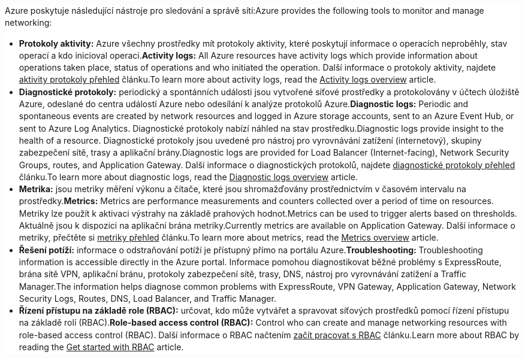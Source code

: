 <span data-ttu-id="9db36-244">Azure poskytuje následující nástroje pro sledování a správě sítí:</span><span class="sxs-lookup"><span data-stu-id="9db36-244">Azure provides the following tools to monitor and manage networking:</span></span>
- <span data-ttu-id="9db36-245">**Protokoly aktivity:** Azure všechny prostředky mít protokoly aktivity, které poskytují informace o operacích neproběhly, stav operací a kdo inicioval operaci.</span><span class="sxs-lookup"><span data-stu-id="9db36-245">**Activity logs:** All Azure resources have activity logs which provide information about operations taken place, status of operations and who initiated the operation.</span></span> <span data-ttu-id="9db36-246">Další informace o protokoly aktivity, najdete [aktivity protokoly přehled](../monitoring-and-diagnostics/monitoring-overview-activity-logs.md?toc=%2fazure%2fnetworking%2ftoc.json) článku.</span><span class="sxs-lookup"><span data-stu-id="9db36-246">To learn more about activity logs, read the [Activity logs overview](../monitoring-and-diagnostics/monitoring-overview-activity-logs.md?toc=%2fazure%2fnetworking%2ftoc.json) article.</span></span>
- <span data-ttu-id="9db36-247">**Diagnostické protokoly:** periodický a spontánních události jsou vytvořené síťové prostředky a protokolovány v účtech úložiště Azure, odeslané do centra událostí Azure nebo odesílání k analýze protokolů Azure.</span><span class="sxs-lookup"><span data-stu-id="9db36-247">**Diagnostic logs:** Periodic and spontaneous events are created by network resources and logged in Azure storage accounts, sent to an Azure Event Hub, or sent to Azure Log Analytics.</span></span> <span data-ttu-id="9db36-248">Diagnostické protokoly nabízí náhled na stav prostředku.</span><span class="sxs-lookup"><span data-stu-id="9db36-248">Diagnostic logs provide insight to the health of a resource.</span></span> <span data-ttu-id="9db36-249">Diagnostické protokoly jsou uvedené pro nástroj pro vyrovnávání zatížení (internetový), skupiny zabezpečení sítě, trasy a aplikační brány.</span><span class="sxs-lookup"><span data-stu-id="9db36-249">Diagnostic logs are provided for Load Balancer (Internet-facing), Network Security Groups, routes, and Application Gateway.</span></span> <span data-ttu-id="9db36-250">Další informace o diagnostických protokolů, najdete [diagnostické protokoly přehled](../monitoring-and-diagnostics/monitoring-overview-of-diagnostic-logs.md?toc=%2fazure%2fnetworking%2ftoc.json) článku.</span><span class="sxs-lookup"><span data-stu-id="9db36-250">To learn more about diagnostic logs, read the [Diagnostic logs overview](../monitoring-and-diagnostics/monitoring-overview-of-diagnostic-logs.md?toc=%2fazure%2fnetworking%2ftoc.json) article.</span></span>
- <span data-ttu-id="9db36-251">**Metrika:** jsou metriky měření výkonu a čítače, které jsou shromažďovány prostřednictvím v časovém intervalu na prostředky.</span><span class="sxs-lookup"><span data-stu-id="9db36-251">**Metrics:** Metrics are performance measurements and counters collected over a period of time on resources.</span></span> <span data-ttu-id="9db36-252">Metriky lze použít k aktivaci výstrahy na základě prahových hodnot.</span><span class="sxs-lookup"><span data-stu-id="9db36-252">Metrics can be used to trigger alerts based on thresholds.</span></span> <span data-ttu-id="9db36-253">Aktuálně jsou k dispozici na aplikační brána metriky.</span><span class="sxs-lookup"><span data-stu-id="9db36-253">Currently metrics are available on Application Gateway.</span></span> <span data-ttu-id="9db36-254">Další informace o metriky, přečtěte si [metriky přehled](../monitoring-and-diagnostics/monitoring-overview-metrics.md?toc=%2fazure%2fnetworking%2ftoc.json) článku.</span><span class="sxs-lookup"><span data-stu-id="9db36-254">To learn more about metrics, read the [Metrics overview](../monitoring-and-diagnostics/monitoring-overview-metrics.md?toc=%2fazure%2fnetworking%2ftoc.json) article.</span></span>
- <span data-ttu-id="9db36-255">**Řešení potíží:** informace o odstraňování potíží je přístupný přímo na portálu Azure.</span><span class="sxs-lookup"><span data-stu-id="9db36-255">**Troubleshooting:** Troubleshooting information is accessible directly in the Azure portal.</span></span> <span data-ttu-id="9db36-256">Informace pomohou diagnostikovat běžné problémy s ExpressRoute, brána sítě VPN, aplikační bránu, protokoly zabezpečení sítě, trasy, DNS, nástroj pro vyrovnávání zatížení a Traffic Manager.</span><span class="sxs-lookup"><span data-stu-id="9db36-256">The information helps diagnose common problems with ExpressRoute, VPN Gateway, Application Gateway, Network Security Logs, Routes, DNS, Load Balancer, and Traffic Manager.</span></span>
- <span data-ttu-id="9db36-257">**Řízení přístupu na základě role (RBAC):** určovat, kdo může vytvářet a spravovat síťových prostředků pomocí řízení přístupu na základě rolí (RBAC).</span><span class="sxs-lookup"><span data-stu-id="9db36-257">**Role-based access control (RBAC):** Control who can create and manage networking resources with role-based access control (RBAC).</span></span> <span data-ttu-id="9db36-258">Další informace o RBAC načtením [začít pracovat s RBAC](../active-directory/role-based-access-control-what-is.md?toc=%2fazure%2fnetworking%2ftoc.json) článku.</span><span class="sxs-lookup"><span data-stu-id="9db36-258">Learn more about RBAC by reading the [Get started with RBAC](../active-directory/role-based-access-control-what-is.md?toc=%2fazure%2fnetworking%2ftoc.json) article.</span></span> 
